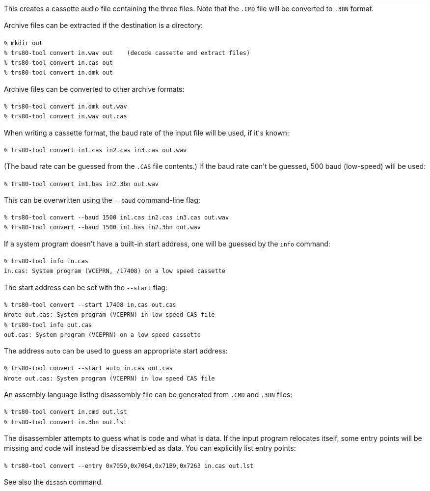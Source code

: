 This creates a cassette audio file containing the three files. Note that the
`.CMD` file will be converted to `.3BN` format.

Archive files can be extracted if the destination is a directory:

    % mkdir out
    % trs80-tool convert in.wav out    (decode cassette and extract files)
    % trs80-tool convert in.cas out
    % trs80-tool convert in.dmk out

Archive files can be converted to other archive formats:

    % trs80-tool convert in.dmk out.wav
    % trs80-tool convert in.wav out.cas

When writing a cassette format, the baud rate of the input file will
be used, if it's known:

    % trs80-tool convert in1.cas in2.cas in3.cas out.wav

(The baud rate can be guessed from the `.CAS` file contents.) If the
baud rate can't be guessed, 500 baud (low-speed) will be used:

    % trs80-tool convert in1.bas in2.3bn out.wav

This can be overwritten using the `--baud` command-line flag:

    % trs80-tool convert --baud 1500 in1.cas in2.cas in3.cas out.wav
    % trs80-tool convert --baud 1500 in1.bas in2.3bn out.wav

If a system program doesn't have a built-in start address, one
will be guessed by the `info` command:

    % trs80-tool info in.cas
    in.cas: System program (VCEPRN, /17408) on a low speed cassette

The start address can be set with the `--start` flag:

    % trs80-tool convert --start 17408 in.cas out.cas
    Wrote out.cas: System program (VCEPRN) in low speed CAS file
    % trs80-tool info out.cas
    out.cas: System program (VCEPRN) on a low speed cassette

The address `auto` can be used to guess an appropriate start address:

    % trs80-tool convert --start auto in.cas out.cas
    Wrote out.cas: System program (VCEPRN) in low speed CAS file

An assembly language listing disassembly file can be generated from `.CMD`
and `.3BN` files:

    % trs80-tool convert in.cmd out.lst
    % trs80-tool convert in.3bn out.lst

The disassembler attempts to guess what is code and what is data. If the
input program relocates itself, some entry points will be missing and code
will instead be disassembled as data. You can explicitly list entry points:

    % trs80-tool convert --entry 0x7059,0x7064,0x71B9,0x7263 in.cas out.lst

See also the `disasm` command.
